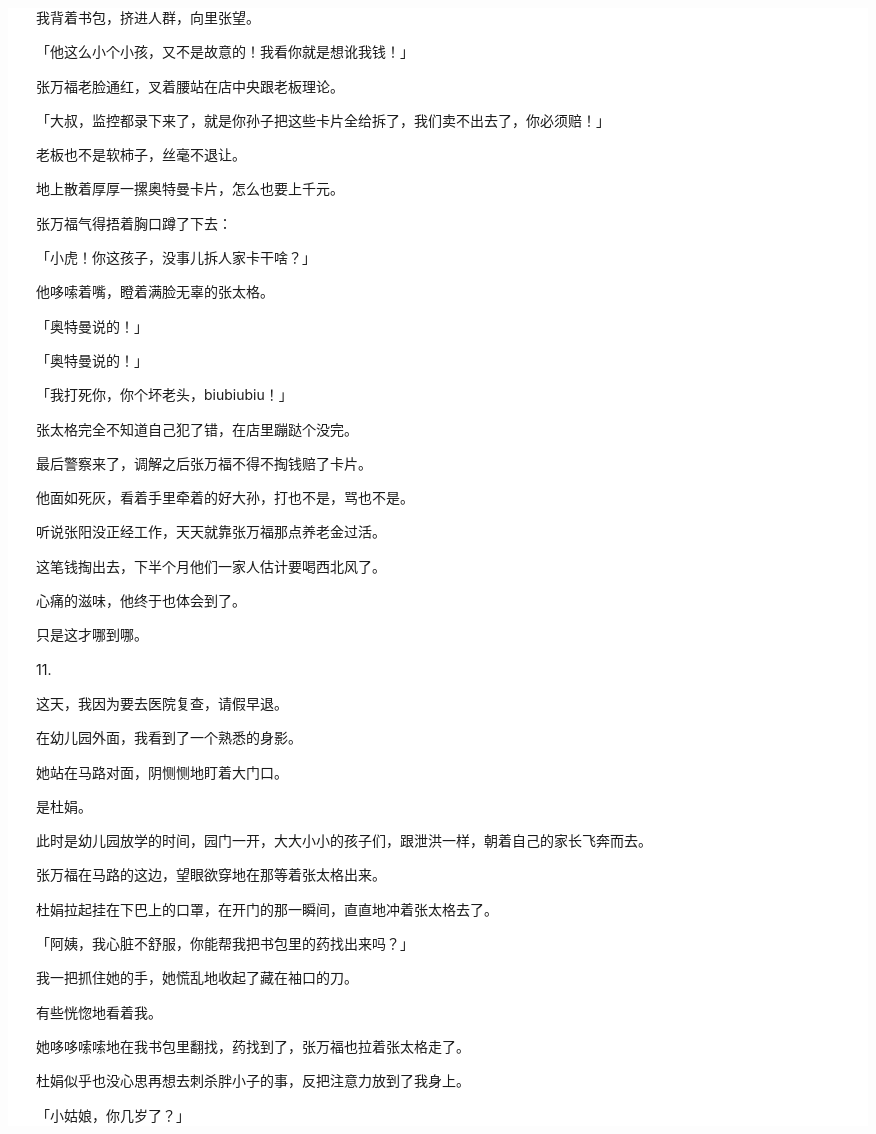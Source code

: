 &emsp;&emsp;我背着书包，挤进人群，向里张望。  
  
&emsp;&emsp;「他这么小个小孩，又不是故意的！我看你就是想讹我钱！」  
  
&emsp;&emsp;张万福老脸通红，叉着腰站在店中央跟老板理论。  
  
&emsp;&emsp;「大叔，监控都录下来了，就是你孙子把这些卡片全给拆了，我们卖不出去了，你必须赔！」  
  
&emsp;&emsp;老板也不是软柿子，丝毫不退让。  
  
&emsp;&emsp;地上散着厚厚一摞奥特曼卡片，怎么也要上千元。  
  
&emsp;&emsp;张万福气得捂着胸口蹲了下去：  
  
&emsp;&emsp;「小虎！你这孩子，没事儿拆人家卡干啥？」  
  
&emsp;&emsp;他哆嗦着嘴，瞪着满脸无辜的张太格。  
  
&emsp;&emsp;「奥特曼说的！」  
  
&emsp;&emsp;「奥特曼说的！」  
  
&emsp;&emsp;「我打死你，你个坏老头，biubiubiu！」  
  
&emsp;&emsp;张太格完全不知道自己犯了错，在店里蹦跶个没完。  
  
&emsp;&emsp;最后警察来了，调解之后张万福不得不掏钱赔了卡片。  
  
&emsp;&emsp;他面如死灰，看着手里牵着的好大孙，打也不是，骂也不是。  
  
&emsp;&emsp;听说张阳没正经工作，天天就靠张万福那点养老金过活。  
  
&emsp;&emsp;这笔钱掏出去，下半个月他们一家人估计要喝西北风了。  
  
&emsp;&emsp;心痛的滋味，他终于也体会到了。  
  
&emsp;&emsp;只是这才哪到哪。  
  
&emsp;&emsp;11.  
  
&emsp;&emsp;这天，我因为要去医院复查，请假早退。  
  
&emsp;&emsp;在幼儿园外面，我看到了一个熟悉的身影。  
  
&emsp;&emsp;她站在马路对面，阴恻恻地盯着大门口。  
  
&emsp;&emsp;是杜娟。  
  
&emsp;&emsp;此时是幼儿园放学的时间，园门一开，大大小小的孩子们，跟泄洪一样，朝着自己的家长飞奔而去。  
  
&emsp;&emsp;张万福在马路的这边，望眼欲穿地在那等着张太格出来。  
  
&emsp;&emsp;杜娟拉起挂在下巴上的口罩，在开门的那一瞬间，直直地冲着张太格去了。  
  
&emsp;&emsp;「阿姨，我心脏不舒服，你能帮我把书包里的药找出来吗？」  
  
&emsp;&emsp;我一把抓住她的手，她慌乱地收起了藏在袖口的刀。  
  
&emsp;&emsp;有些恍惚地看着我。  
  
&emsp;&emsp;她哆哆嗦嗦地在我书包里翻找，药找到了，张万福也拉着张太格走了。  
  
&emsp;&emsp;杜娟似乎也没心思再想去刺杀胖小子的事，反把注意力放到了我身上。  
  
&emsp;&emsp;「小姑娘，你几岁了？」  
  